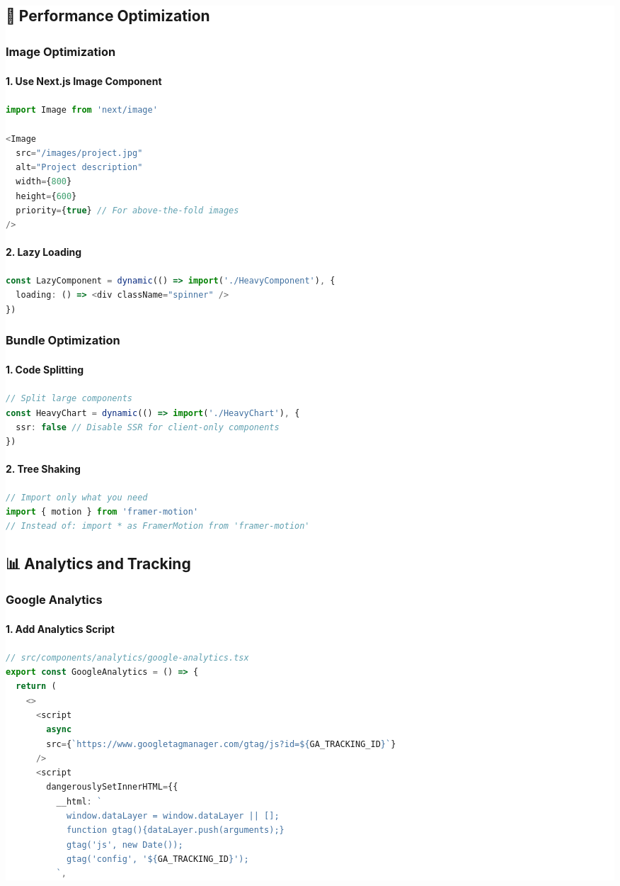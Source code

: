 ## 🚀 Performance Optimization

### Image Optimization

#### 1. Use Next.js Image Component
```typescript
import Image from 'next/image'

<Image
  src="/images/project.jpg"
  alt="Project description"
  width={800}
  height={600}
  priority={true} // For above-the-fold images
/>
```

#### 2. Lazy Loading
```typescript
const LazyComponent = dynamic(() => import('./HeavyComponent'), {
  loading: () => <div className="spinner" />
})
```

### Bundle Optimization

#### 1. Code Splitting
```typescript
// Split large components
const HeavyChart = dynamic(() => import('./HeavyChart'), {
  ssr: false // Disable SSR for client-only components
})
```

#### 2. Tree Shaking
```typescript
// Import only what you need
import { motion } from 'framer-motion'
// Instead of: import * as FramerMotion from 'framer-motion'
```

## 📊 Analytics and Tracking

### Google Analytics

#### 1. Add Analytics Script
```typescript
// src/components/analytics/google-analytics.tsx
export const GoogleAnalytics = () => {
  return (
    <>
      <script
        async
        src={`https://www.googletagmanager.com/gtag/js?id=${GA_TRACKING_ID}`}
      />
      <script
        dangerouslySetInnerHTML={{
          __html: `
            window.dataLayer = window.dataLayer || [];
            function gtag(){dataLayer.push(arguments);}
            gtag('js', new Date());
            gtag('config', '${GA_TRACKING_ID}');
          `,
```